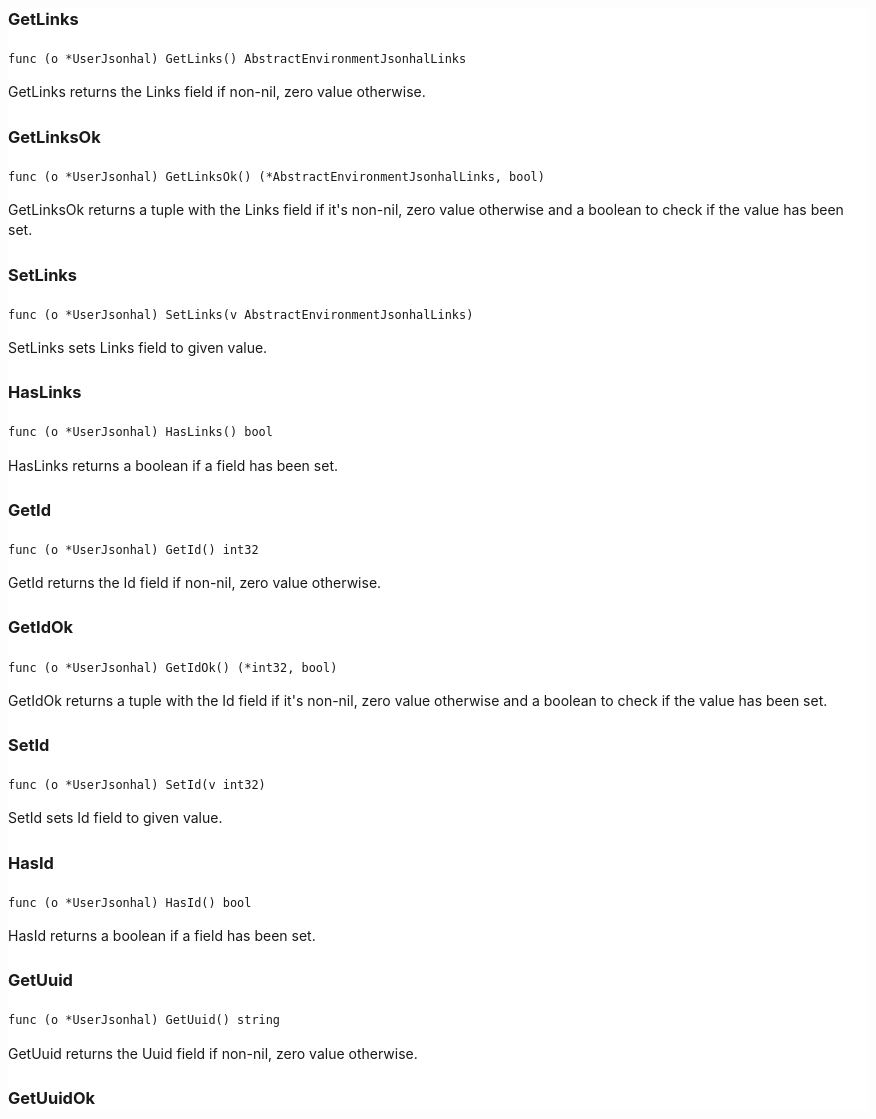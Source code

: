 ### GetLinks

`func (o *UserJsonhal) GetLinks() AbstractEnvironmentJsonhalLinks`

GetLinks returns the Links field if non-nil, zero value otherwise.

### GetLinksOk

`func (o *UserJsonhal) GetLinksOk() (*AbstractEnvironmentJsonhalLinks, bool)`

GetLinksOk returns a tuple with the Links field if it's non-nil, zero value otherwise
and a boolean to check if the value has been set.

### SetLinks

`func (o *UserJsonhal) SetLinks(v AbstractEnvironmentJsonhalLinks)`

SetLinks sets Links field to given value.

### HasLinks

`func (o *UserJsonhal) HasLinks() bool`

HasLinks returns a boolean if a field has been set.

### GetId

`func (o *UserJsonhal) GetId() int32`

GetId returns the Id field if non-nil, zero value otherwise.

### GetIdOk

`func (o *UserJsonhal) GetIdOk() (*int32, bool)`

GetIdOk returns a tuple with the Id field if it's non-nil, zero value otherwise
and a boolean to check if the value has been set.

### SetId

`func (o *UserJsonhal) SetId(v int32)`

SetId sets Id field to given value.

### HasId

`func (o *UserJsonhal) HasId() bool`

HasId returns a boolean if a field has been set.

### GetUuid

`func (o *UserJsonhal) GetUuid() string`

GetUuid returns the Uuid field if non-nil, zero value otherwise.

### GetUuidOk
